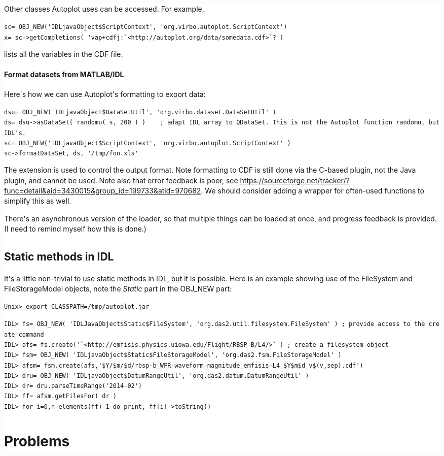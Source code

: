 Other classes Autoplot uses can be accessed. For example,

```
sc= OBJ_NEW('IDLjavaObject$ScriptContext', 'org.virbo.autoplot.ScriptContext')
x= sc->getCompletions( 'vap+cdfj:`<http://autoplot.org/data/somedata.cdf>`?')
```

lists all the variables in the CDF file.

#### Format datasets from MATLAB/IDL

Here's how we can use Autoplot's formatting to export data:

```
dsu= OBJ_NEW('IDLjavaObject$DataSetUtil', 'org.virbo.dataset.DataSetUtil' )
ds= dsu->asDataSet( randomu( s, 200 ) )    ; adapt IDL array to QDataSet. This is not the Autoplot function randomu, but IDL's.
sc= OBJ_NEW('IDLjavaObject$ScriptContext', 'org.virbo.autoplot.ScriptContext' )
sc->formatDataSet, ds, '/tmp/foo.xls'
```

The extension is used to control the output format. Note formatting to
CDF is still done via the C-based plugin, not the Java plugin, and
cannot be used. Note also that error feedback is poor, see
<https://sourceforge.net/tracker/?func=detail&aid=3430015&group_id=199733&atid=970682>.
We should consider adding a wrapper for often-used functions to simplify
this as well.

There's an asynchronous version of the loader, so that multiple things
can be loaded at once, and progress feedback is provided. (I need to
remind myself how this is done.)

## Static methods in IDL

It's a little non-trivial to use static methods in IDL, but it is
possible. Here is an example showing use of the FileSystem and
FileStorageModel objects, note the $Static$ part in the OBJ\_NEW part:

```
Unix> export CLASSPATH=/tmp/autoplot.jar
```
  
```
IDL> fs= OBJ_NEW( 'IDLJavaObject$Static$FileSystem', 'org.das2.util.filesystem.FileSystem' ) ; provide access to the create command
IDL> afs= fs.create('`<http://emfisis.physics.uiowa.edu/Flight/RBSP-B/L4/>`') ; create a filesystem object
IDL> fsm= OBJ_NEW( 'IDLjavaObject$Static$FileStorageModel', 'org.das2.fsm.FileStorageModel' )
IDL> afsm= fsm.create(afs,'$Y/$m/$d/rbsp-b_WFR-waveform-magnitude_emfisis-L4_$Y$m$d_v$(v,sep).cdf')
IDL> dru= OBJ_NEW( 'IDLjavaObject$DatumRangeUtil', 'org.das2.datum.DatumRangeUtil' )
IDL> dr= dru.parseTimeRange('2014-02')
IDL> ff= afsm.getFilesFor( dr )
IDL> for i=0,n_elements(ff)-1 do print, ff[i]->toString()
```

# Problems
